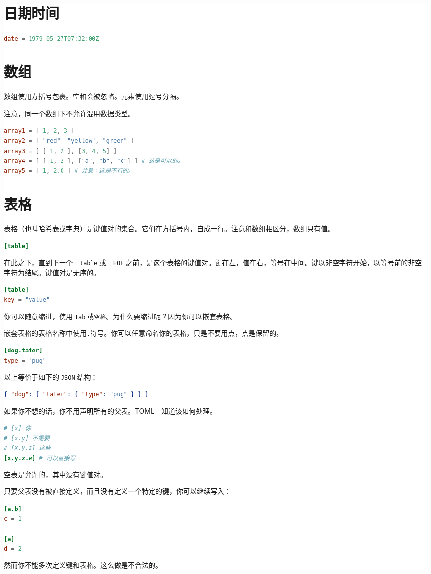 # 日期时间

```toml
date = 1979-05-27T07:32:00Z
```

# 数组
数组使用方括号包裹。空格会被忽略。元素使用逗号分隔。

注意，同一个数组下不允许混用数据类型。

```toml
array1 = [ 1, 2, 3 ]
array2 = [ "red", "yellow", "green" ]
array3 = [ [ 1, 2 ], [3, 4, 5] ]
array4 = [ [ 1, 2 ], ["a", "b", "c"] ] # 这是可以的。
array5 = [ 1, 2.0 ] # 注意：这是不行的。
```

# 表格
表格（也叫哈希表或字典）是键值对的集合。它们在方括号内，自成一行。注意和数组相区分，数组只有值。
```toml
[table]
```
在此之下，直到下一个　`table` 或　`EOF` 之前，是这个表格的键值对。键在左，值在右，等号在中间。键以非空字符开始，以等号前的非空字符为结尾。键值对是无序的。
```toml
[table]
key = "value"
```
你可以随意缩进，使用 `Tab` 或`空格`。为什么要缩进呢？因为你可以嵌套表格。

嵌套表格的表格名称中使用`.`符号。你可以任意命名你的表格，只是不要用点，点是保留的。
```toml
[dog.tater]
type = "pug"
```
以上等价于如下的 `JSON` 结构：
```json
{ "dog": { "tater": { "type": "pug" } } }
```
如果你不想的话，你不用声明所有的父表。TOML　知道该如何处理。
```toml
# [x] 你
# [x.y] 不需要
# [x.y.z] 这些
[x.y.z.w] # 可以直接写
```
空表是允许的，其中没有键值对。

只要父表没有被直接定义，而且没有定义一个特定的键，你可以继续写入：
```toml
[a.b]
c = 1

[a]
d = 2
```
然而你不能多次定义键和表格。这么做是不合法的。
